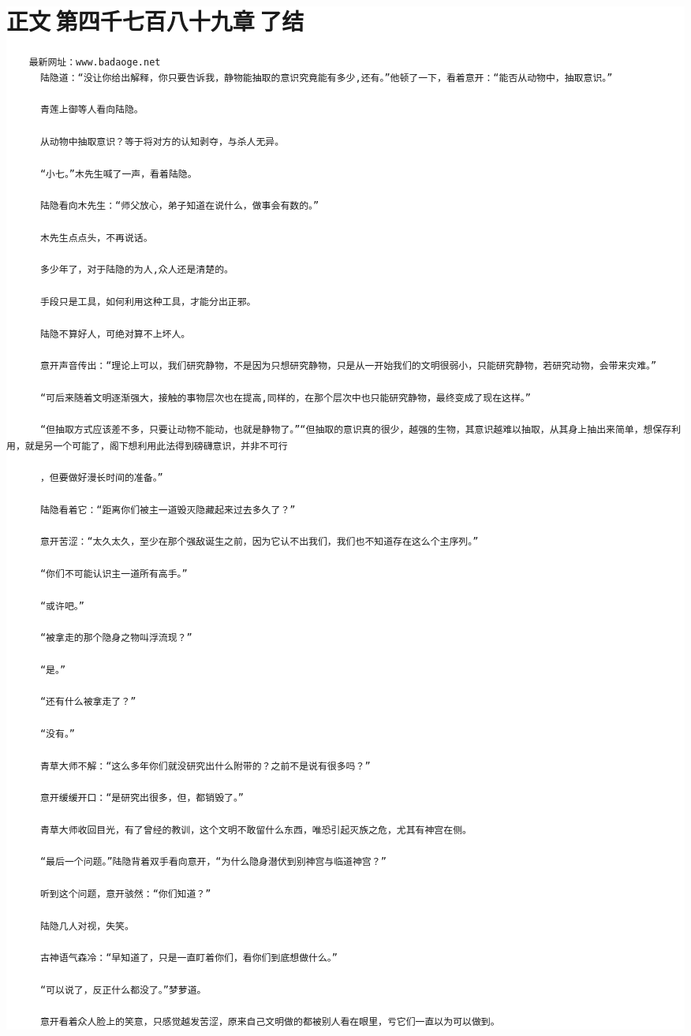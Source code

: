 # 正文 第四千七百八十九章 了结
        最新网址：www.badaoge.net
          陆隐道：“没让你给出解释，你只要告诉我，静物能抽取的意识究竟能有多少,还有。”他顿了一下，看着意开：“能否从动物中，抽取意识。”
      
          青莲上御等人看向陆隐。
      
          从动物中抽取意识？等于将对方的认知剥夺，与杀人无异。
      
          “小七。”木先生喊了一声，看着陆隐。
      
          陆隐看向木先生：“师父放心，弟子知道在说什么，做事会有数的。”
      
          木先生点点头，不再说话。
      
          多少年了，对于陆隐的为人,众人还是清楚的。
      
          手段只是工具，如何利用这种工具，才能分出正邪。
      
          陆隐不算好人，可绝对算不上坏人。
      
          意开声音传出：“理论上可以，我们研究静物，不是因为只想研究静物，只是从一开始我们的文明很弱小，只能研究静物，若研究动物，会带来灾难。”
      
          “可后来随着文明逐渐强大，接触的事物层次也在提高,同样的，在那个层次中也只能研究静物，最终变成了现在这样。”
      
          “但抽取方式应该差不多，只要让动物不能动，也就是静物了。”“但抽取的意识真的很少，越强的生物，其意识越难以抽取，从其身上抽出来简单，想保存利用，就是另一个可能了，阁下想利用此法得到磅礴意识，并非不可行
      
          ，但要做好漫长时间的准备。”
      
          陆隐看着它：“距离你们被主一道毁灭隐藏起来过去多久了？”
      
          意开苦涩：“太久太久，至少在那个强敌诞生之前，因为它认不出我们，我们也不知道存在这么个主序列。”
      
          “你们不可能认识主一道所有高手。”
      
          “或许吧。”
      
          “被拿走的那个隐身之物叫浮流现？”
      
          “是。”
      
          “还有什么被拿走了？”
      
          “没有。”
      
          青草大师不解：“这么多年你们就没研究出什么附带的？之前不是说有很多吗？”
      
          意开缓缓开口：“是研究出很多，但，都销毁了。”
      
          青草大师收回目光，有了曾经的教训，这个文明不敢留什么东西，唯恐引起灭族之危，尤其有神宫在侧。
      
          “最后一个问题。”陆隐背着双手看向意开，“为什么隐身潜伏到别神宫与临道神宫？”
      
          听到这个问题，意开骇然：“你们知道？”
      
          陆隐几人对视，失笑。
      
          古神语气森冷：“早知道了，只是一直盯着你们，看你们到底想做什么。”
      
          “可以说了，反正什么都没了。”梦萝道。
      
          意开看着众人脸上的笑意，只感觉越发苦涩，原来自己文明做的都被别人看在眼里，亏它们一直以为可以做到。
      